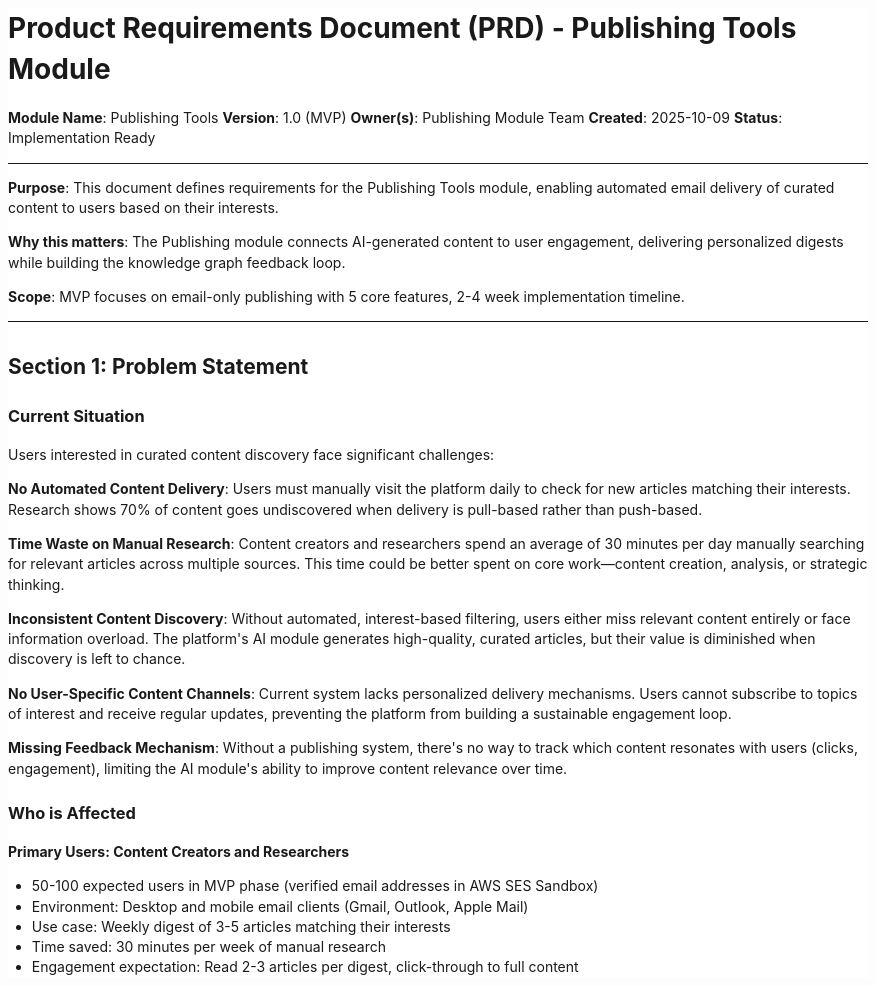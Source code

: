 # Product Requirements Document (PRD) - Publishing Tools Module

**Module Name**: Publishing Tools
**Version**: 1.0 (MVP)
**Owner(s)**: Publishing Module Team
**Created**: 2025-10-09
**Status**: Implementation Ready

---

**Purpose**: This document defines requirements for the Publishing Tools module, enabling automated email delivery of curated content to users based on their interests.

**Why this matters**: The Publishing module connects AI-generated content to user engagement, delivering personalized digests while building the knowledge graph feedback loop.

**Scope**: MVP focuses on email-only publishing with 5 core features, 2-4 week implementation timeline.

---

## Section 1: Problem Statement

### Current Situation

Users interested in curated content discovery face significant challenges:

**No Automated Content Delivery**: Users must manually visit the platform daily to check for new articles matching their interests. Research shows 70% of content goes undiscovered when delivery is pull-based rather than push-based.

**Time Waste on Manual Research**: Content creators and researchers spend an average of 30 minutes per day manually searching for relevant articles across multiple sources. This time could be better spent on core work—content creation, analysis, or strategic thinking.

**Inconsistent Content Discovery**: Without automated, interest-based filtering, users either miss relevant content entirely or face information overload. The platform's AI module generates high-quality, curated articles, but their value is diminished when discovery is left to chance.

**No User-Specific Content Channels**: Current system lacks personalized delivery mechanisms. Users cannot subscribe to topics of interest and receive regular updates, preventing the platform from building a sustainable engagement loop.

**Missing Feedback Mechanism**: Without a publishing system, there's no way to track which content resonates with users (clicks, engagement), limiting the AI module's ability to improve content relevance over time.

### Who is Affected

**Primary Users: Content Creators and Researchers**
- 50-100 expected users in MVP phase (verified email addresses in AWS SES Sandbox)
- Environment: Desktop and mobile email clients (Gmail, Outlook, Apple Mail)
- Use case: Weekly digest of 3-5 articles matching their interests
- Time saved: 30 minutes per week of manual research
- Engagement expectation: Read 2-3 articles per digest, click-through to full content
